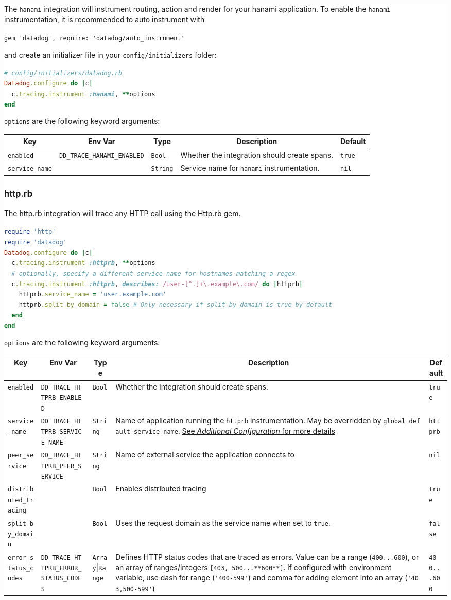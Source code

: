 The `hanami` integration will instrument routing, action and render for your hanami application. To enable the `hanami` instrumentation, it is recommended to auto instrument with

```
gem 'datadog', require: 'datadog/auto_instrument'
```

and create an initializer file in your `config/initializers` folder:

```ruby
# config/initializers/datadog.rb
Datadog.configure do |c|
  c.tracing.instrument :hanami, **options
end
```

`options` are the following keyword arguments:

| Key            | Env Var | Type     | Description                                | Default |
| -------------- | - | ------- | ------------------------------------------ | ------- |
| `enabled` | `DD_TRACE_HANAMI_ENABLED` | `Bool` | Whether the integration should create spans. | `true` |
| `service_name` | | `String` | Service name for `hanami` instrumentation. | `nil`   |

### http.rb

The http.rb integration will trace any HTTP call using the Http.rb gem.

```ruby
require 'http'
require 'datadog'
Datadog.configure do |c|
  c.tracing.instrument :httprb, **options
  # optionally, specify a different service name for hostnames matching a regex
  c.tracing.instrument :httprb, describes: /user-[^.]+\.example\.com/ do |httprb|
    httprb.service_name = 'user.example.com'
    httprb.split_by_domain = false # Only necessary if split_by_domain is true by default
  end
end
```

`options` are the following keyword arguments:

| Key                   | Env Var                              | Type             | Description                                                                                                                                                                                                                                                                            | Default     |
| --------------------- | ------------------------------------ | ---------------- | -------------------------------------------------------------------------------------------------------------------------------------------------------------------------------------------------------------------------------------------------------------------------------------- | ----------- |
| `enabled` | `DD_TRACE_HTTPRB_ENABLED` | `Bool` | Whether the integration should create spans. | `true` |
| `service_name`        | `DD_TRACE_HTTPRB_SERVICE_NAME`       | `String`         | Name of application running the `httprb` instrumentation. May be overridden by `global_default_service_name`. [See _Additional Configuration_ for more details](#additional-configuration)                                                                                             | `httprb`    |
| `peer_service`        | `DD_TRACE_HTTPRB_PEER_SERVICE`       | `String`         | Name of external service the application connects to                                                                                                                                                                                                                                   | `nil`       |
| `distributed_tracing` |                                      | `Bool`           | Enables [distributed tracing](#distributed-tracing)                                                                                                                                                                                                                                    | `true`      |
| `split_by_domain`     |                                      | `Bool`           | Uses the request domain as the service name when set to `true`.                                                                                                                                                                                                                        | `false`     |
| `error_status_codes`  | `DD_TRACE_HTTPRB_ERROR_STATUS_CODES` | `Array`\|`Range` | Defines HTTP status codes that are traced as errors. Value can be a range (`400...600`), or an array of ranges/integers `[403, 500...**600**]`. If configured with environment variable, use dash for range (`'400-599'`) and comma for adding element into an array (`'403,500-599'`) | `400...600` |


[setup docs]: https://docs.datadoghq.com/tracing/
[development docs]: https://github.com/DataDog/dd-trace-rb/blob/master/README.md#development
[visualization docs]: https://docs.datadoghq.com/tracing/glossary/
[contribution docs]: https://github.com/DataDog/dd-trace-rb/blob/master/CONTRIBUTING.md
[development docs]: https://github.com/DataDog/dd-trace-rb/blob/master/docs/DevelopmentGuide.md
[yard docs]: https://www.rubydoc.info/gems/datadog/